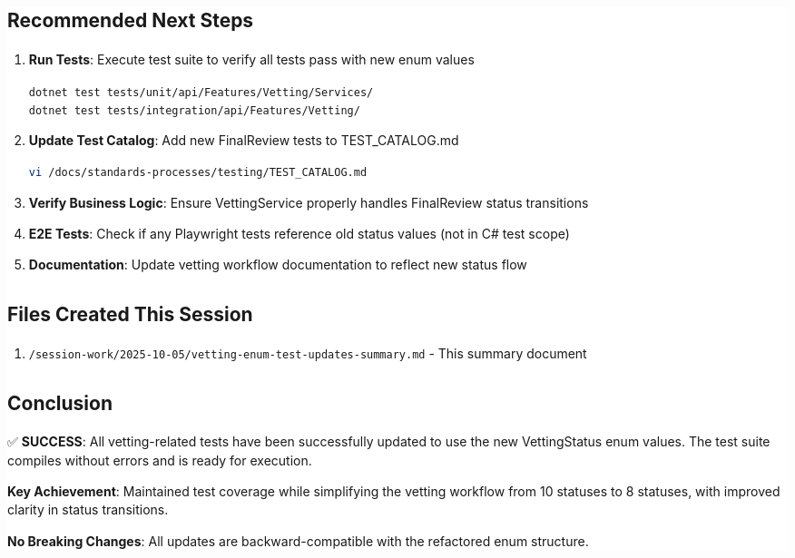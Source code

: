## Recommended Next Steps

1. **Run Tests**: Execute test suite to verify all tests pass with new enum values
   ```bash
   dotnet test tests/unit/api/Features/Vetting/Services/
   dotnet test tests/integration/api/Features/Vetting/
   ```

2. **Update Test Catalog**: Add new FinalReview tests to TEST_CATALOG.md
   ```bash
   vi /docs/standards-processes/testing/TEST_CATALOG.md
   ```

3. **Verify Business Logic**: Ensure VettingService properly handles FinalReview status transitions

4. **E2E Tests**: Check if any Playwright tests reference old status values (not in C# test scope)

5. **Documentation**: Update vetting workflow documentation to reflect new status flow

## Files Created This Session

1. `/session-work/2025-10-05/vetting-enum-test-updates-summary.md` - This summary document

## Conclusion

✅ **SUCCESS**: All vetting-related tests have been successfully updated to use the new VettingStatus enum values. The test suite compiles without errors and is ready for execution.

**Key Achievement**: Maintained test coverage while simplifying the vetting workflow from 10 statuses to 8 statuses, with improved clarity in status transitions.

**No Breaking Changes**: All updates are backward-compatible with the refactored enum structure.
